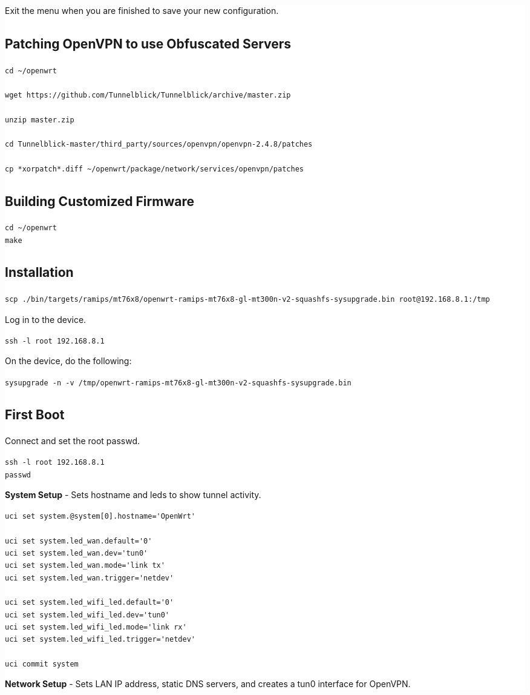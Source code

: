 Exit the menu when you are finished to save your new configuration.

## Patching OpenVPN to use Obfuscated Servers

    cd ~/openwrt

    wget https://github.com/Tunnelblick/Tunnelblick/archive/master.zip

    unzip master.zip

    cd Tunnelblick-master/third_party/sources/openvpn/openvpn-2.4.8/patches

    cp *xorpatch*.diff ~/openwrt/package/network/services/openvpn/patches

## Building Customized Firmware

    cd ~/openwrt
    make

## Installation

    scp ./bin/targets/ramips/mt76x8/openwrt-ramips-mt76x8-gl-mt300n-v2-squashfs-sysupgrade.bin root@192.168.8.1:/tmp

Log in to the device.

    ssh -l root 192.168.8.1

On the device, do the following:

    sysupgrade -n -v /tmp/openwrt-ramips-mt76x8-gl-mt300n-v2-squashfs-sysupgrade.bin 

## First Boot

Connect and set the root passwd.

    ssh -l root 192.168.8.1
    passwd

**System Setup** - Sets hostname and leds to show tunnel activity.

    uci set system.@system[0].hostname='OpenWrt'

    uci set system.led_wan.default='0'
    uci set system.led_wan.dev='tun0'
    uci set system.led_wan.mode='link tx'
    uci set system.led_wan.trigger='netdev'

    uci set system.led_wifi_led.default='0'
    uci set system.led_wifi_led.dev='tun0'
    uci set system.led_wifi_led.mode='link rx'
    uci set system.led_wifi_led.trigger='netdev'

    uci commit system


**Network Setup** - Sets LAN IP address, static DNS servers, and creates a tun0 interface for OpenVPN.
